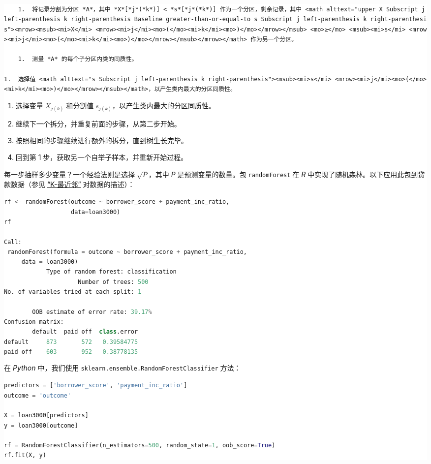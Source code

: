         1.  将记录分割为分区 *A*，其中 *X*[*j*(*k*)] < *s*[*j*(*k*)] 作为一个分区，剩余记录，其中 <math alttext="upper X Subscript j left-parenthesis k right-parenthesis Baseline greater-than-or-equal-to s Subscript j left-parenthesis k right-parenthesis"><mrow><msub><mi>X</mi> <mrow><mi>j</mi><mo>(</mo><mi>k</mi><mo>)</mo></mrow></msub> <mo>≥</mo> <msub><mi>s</mi> <mrow><mi>j</mi><mo>(</mo><mi>k</mi><mo>)</mo></mrow></msub></mrow></math> 作为另一个分区。

        1.  测量 *A* 的每个子分区内类的同质性。

    1.  选择值 <math alttext="s Subscript j left-parenthesis k right-parenthesis"><msub><mi>s</mi> <mrow><mi>j</mi><mo>(</mo><mi>k</mi><mo>)</mo></mrow></msub></math>，以产生类内最大的分区同质性。

1.  选择变量 <math alttext="upper X Subscript j left-parenthesis k right-parenthesis"><msub><mi>X</mi> <mrow><mi>j</mi><mo>(</mo><mi>k</mi><mo>)</mo></mrow></msub></math> 和分割值 <math alttext="s Subscript j left-parenthesis k right-parenthesis"><msub><mi>s</mi> <mrow><mi>j</mi><mo>(</mo><mi>k</mi><mo>)</mo></mrow></msub></math>，以产生类内最大的分区同质性。

1.  继续下一个拆分，并重复前面的步骤，从第二步开始。

1.  按照相同的步骤继续进行额外的拆分，直到树生长完毕。

1.  回到第 1 步，获取另一个自举子样本，并重新开始过程。

每一步抽样多少变量？一个经验法则是选择 <math alttext="StartRoot upper P EndRoot"><msqrt><mi>P</mi></msqrt></math>，其中 *P* 是预测变量的数量。包 `randomForest` 在 *R* 中实现了随机森林。以下应用此包到贷款数据（参见 [“K-最近邻”](#KNN) 对数据的描述）：

```py
rf <- randomForest(outcome ~ borrower_score + payment_inc_ratio,
                   data=loan3000)
rf

Call:
 randomForest(formula = outcome ~ borrower_score + payment_inc_ratio,
     data = loan3000)
           	Type of random forest: classification
                     Number of trees: 500
No. of variables tried at each split: 1

    	OOB estimate of error rate: 39.17%
Confusion matrix:
        default  paid off  class.error
default     873       572   0.39584775
paid off    603       952   0.38778135
```

在 *Python* 中，我们使用 `sklearn.ensemble.RandomForestClassifier` 方法：

```py
predictors = ['borrower_score', 'payment_inc_ratio']
outcome = 'outcome'

X = loan3000[predictors]
y = loan3000[outcome]

rf = RandomForestClassifier(n_estimators=500, random_state=1, oob_score=True)
rf.fit(X, y)
```
